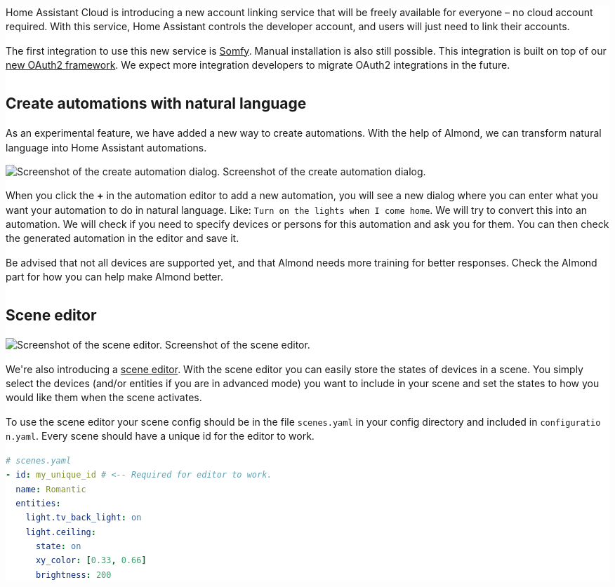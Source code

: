 Home Assistant Cloud is introducing a new account linking service that will be freely available for everyone – no cloud account required. With this service, Home Assistant controls the developer account, and users will just need to link their accounts.

<div class='videoWrapper'>
<iframe width="560" height="315" src="https://www.youtube-nocookie.com/embed/y0SECWUVR-M" frameborder="0" allowfullscreen></iframe>
</div>

The first integration to use this new service is [Somfy][somfy docs]. Manual installation is also still possible. This integration is built on top of our [new OAuth2 framework](https://developers.home-assistant.io/docs/en/config_entries_config_flow_handler.html#configuration-via-oauth2). We expect more integration developers to migrate OAuth2 integrations in the future.

## Create automations with natural language

As an experimental feature, we have added a new way to create automations. With the help of Almond, we can transform natural language into Home Assistant automations.

<p class='img'>
<img src='/images/blog/2019-11-0.102/thingtalk-automation.png' alt='Screenshot of the create automation dialog.'></a>
Screenshot of the create automation dialog.
</p>

When you click the **+** in the automation editor to add a new automation, you will see a new dialog where you can enter what you want your automation to do in natural language. Like: `Turn on the lights when I come home`. We will try to convert this into an automation. We will check if you need to specify devices or persons for this automation and ask you for them. You can then check the generated automation in the editor and save it.

Be advised that not all devices are supported yet, and that Almond needs more training for better responses. Check the Almond part for how you can help make Almond better.

## Scene editor

<p class='img'>
<img src='/images/docs/scenes/editor.png' alt='Screenshot of the scene editor.'></a>
Screenshot of the scene editor.
</p>

We're also introducing a [scene editor](/docs/scene/editor/). With the scene editor you can easily store the states of devices in a scene. You simply select the devices (and/or entities if you are in advanced mode) you want to include in your scene and set the states to how you would like them when the scene activates.

To use the scene editor your scene config should be in the file `scenes.yaml` in your config directory and included in `configuration.yaml`. Every scene should have a unique id for the editor to work.

```yaml
# scenes.yaml
- id: my_unique_id # <-- Required for editor to work.
  name: Romantic
  entities:
    light.tv_back_light: on
    light.ceiling:
      state: on
      xy_color: [0.33, 0.66]
      brightness: 200
```


[#28899]: https://github.com/home-assistant/home-assistant/pull/28899
[#28925]: https://github.com/home-assistant/home-assistant/pull/28925
[@bramkragten]: https://github.com/bramkragten
[@cgtobi]: https://github.com/cgtobi
[frontend docs]: /integrations/frontend/
[netatmo docs]: /integrations/netatmo/
[#28943]: https://github.com/home-assistant/home-assistant/pull/28943
[#28949]: https://github.com/home-assistant/home-assistant/pull/28949
[#28956]: https://github.com/home-assistant/home-assistant/pull/28956
[#28973]: https://github.com/home-assistant/home-assistant/pull/28973
[#28996]: https://github.com/home-assistant/home-assistant/pull/28996
[#29010]: https://github.com/home-assistant/home-assistant/pull/29010
[@bramkragten]: https://github.com/bramkragten
[@cgtobi]: https://github.com/cgtobi
[@frenck]: https://github.com/frenck
[@jjlawren]: https://github.com/jjlawren
[@pvizeli]: https://github.com/pvizeli
[@shred86]: https://github.com/shred86
[abode docs]: /integrations/abode/
[alexa docs]: /integrations/alexa/
[deconz docs]: /integrations/deconz/
[frontend docs]: /integrations/frontend/
[netatmo docs]: /integrations/netatmo/
[plex docs]: /integrations/plex/
[#26563]: https://github.com/home-assistant/home-assistant/pull/26563
[#26656]: https://github.com/home-assistant/home-assistant/pull/26656
[#26675]: https://github.com/home-assistant/home-assistant/pull/26675
[#26692]: https://github.com/home-assistant/home-assistant/pull/26692
[#27111]: https://github.com/home-assistant/home-assistant/pull/27111
[#27237]: https://github.com/home-assistant/home-assistant/pull/27237
[#27296]: https://github.com/home-assistant/home-assistant/pull/27296
[#27306]: https://github.com/home-assistant/home-assistant/pull/27306
[#27307]: https://github.com/home-assistant/home-assistant/pull/27307
[#27324]: https://github.com/home-assistant/home-assistant/pull/27324
[#27366]: https://github.com/home-assistant/home-assistant/pull/27366
[#27475]: https://github.com/home-assistant/home-assistant/pull/27475
[#27492]: https://github.com/home-assistant/home-assistant/pull/27492
[#27517]: https://github.com/home-assistant/home-assistant/pull/27517
[#27538]: https://github.com/home-assistant/home-assistant/pull/27538
[#27541]: https://github.com/home-assistant/home-assistant/pull/27541
[#27548]: https://github.com/home-assistant/home-assistant/pull/27548
[#27566]: https://github.com/home-assistant/home-assistant/pull/27566
[#27712]: https://github.com/home-assistant/home-assistant/pull/27712
[#27735]: https://github.com/home-assistant/home-assistant/pull/27735
[#27761]: https://github.com/home-assistant/home-assistant/pull/27761
[#27763]: https://github.com/home-assistant/home-assistant/pull/27763
[#27765]: https://github.com/home-assistant/home-assistant/pull/27765
[#27773]: https://github.com/home-assistant/home-assistant/pull/27773
[#27775]: https://github.com/home-assistant/home-assistant/pull/27775
[#27796]: https://github.com/home-assistant/home-assistant/pull/27796
[#27817]: https://github.com/home-assistant/home-assistant/pull/27817
[#27830]: https://github.com/home-assistant/home-assistant/pull/27830
[#27860]: https://github.com/home-assistant/home-assistant/pull/27860
[#27941]: https://github.com/home-assistant/home-assistant/pull/27941
[#27949]: https://github.com/home-assistant/home-assistant/pull/27949
[#27970]: https://github.com/home-assistant/home-assistant/pull/27970
[#28049]: https://github.com/home-assistant/home-assistant/pull/28049
[#28063]: https://github.com/home-assistant/home-assistant/pull/28063
[#28142]: https://github.com/home-assistant/home-assistant/pull/28142
[#28161]: https://github.com/home-assistant/home-assistant/pull/28161
[#28163]: https://github.com/home-assistant/home-assistant/pull/28163
[#28168]: https://github.com/home-assistant/home-assistant/pull/28168
[#28171]: https://github.com/home-assistant/home-assistant/pull/28171
[#28175]: https://github.com/home-assistant/home-assistant/pull/28175
[#28176]: https://github.com/home-assistant/home-assistant/pull/28176
[#28178]: https://github.com/home-assistant/home-assistant/pull/28178
[#28179]: https://github.com/home-assistant/home-assistant/pull/28179
[#28180]: https://github.com/home-assistant/home-assistant/pull/28180
[#28181]: https://github.com/home-assistant/home-assistant/pull/28181
[#28182]: https://github.com/home-assistant/home-assistant/pull/28182
[#28186]: https://github.com/home-assistant/home-assistant/pull/28186
[#28187]: https://github.com/home-assistant/home-assistant/pull/28187
[#28188]: https://github.com/home-assistant/home-assistant/pull/28188
[#28189]: https://github.com/home-assistant/home-assistant/pull/28189
[#28190]: https://github.com/home-assistant/home-assistant/pull/28190
[#28191]: https://github.com/home-assistant/home-assistant/pull/28191
[#28196]: https://github.com/home-assistant/home-assistant/pull/28196
[#28201]: https://github.com/home-assistant/home-assistant/pull/28201
[#28203]: https://github.com/home-assistant/home-assistant/pull/28203
[#28204]: https://github.com/home-assistant/home-assistant/pull/28204
[#28207]: https://github.com/home-assistant/home-assistant/pull/28207
[#28210]: https://github.com/home-assistant/home-assistant/pull/28210
[#28212]: https://github.com/home-assistant/home-assistant/pull/28212
[#28214]: https://github.com/home-assistant/home-assistant/pull/28214
[#28215]: https://github.com/home-assistant/home-assistant/pull/28215
[#28216]: https://github.com/home-assistant/home-assistant/pull/28216
[#28217]: https://github.com/home-assistant/home-assistant/pull/28217
[#28220]: https://github.com/home-assistant/home-assistant/pull/28220
[#28225]: https://github.com/home-assistant/home-assistant/pull/28225
[#28228]: https://github.com/home-assistant/home-assistant/pull/28228
[#28230]: https://github.com/home-assistant/home-assistant/pull/28230
[#28231]: https://github.com/home-assistant/home-assistant/pull/28231
[#28234]: https://github.com/home-assistant/home-assistant/pull/28234
[#28236]: https://github.com/home-assistant/home-assistant/pull/28236
[#28237]: https://github.com/home-assistant/home-assistant/pull/28237
[#28238]: https://github.com/home-assistant/home-assistant/pull/28238
[#28240]: https://github.com/home-assistant/home-assistant/pull/28240
[#28247]: https://github.com/home-assistant/home-assistant/pull/28247
[#28248]: https://github.com/home-assistant/home-assistant/pull/28248
[#28250]: https://github.com/home-assistant/home-assistant/pull/28250
[#28252]: https://github.com/home-assistant/home-assistant/pull/28252
[#28257]: https://github.com/home-assistant/home-assistant/pull/28257
[#28258]: https://github.com/home-assistant/home-assistant/pull/28258
[#28260]: https://github.com/home-assistant/home-assistant/pull/28260
[#28261]: https://github.com/home-assistant/home-assistant/pull/28261
[#28262]: https://github.com/home-assistant/home-assistant/pull/28262
[#28269]: https://github.com/home-assistant/home-assistant/pull/28269
[#28270]: https://github.com/home-assistant/home-assistant/pull/28270
[#28271]: https://github.com/home-assistant/home-assistant/pull/28271
[#28273]: https://github.com/home-assistant/home-assistant/pull/28273
[#28277]: https://github.com/home-assistant/home-assistant/pull/28277
[#28278]: https://github.com/home-assistant/home-assistant/pull/28278
[#28282]: https://github.com/home-assistant/home-assistant/pull/28282
[#28285]: https://github.com/home-assistant/home-assistant/pull/28285
[#28286]: https://github.com/home-assistant/home-assistant/pull/28286
[#28287]: https://github.com/home-assistant/home-assistant/pull/28287
[#28288]: https://github.com/home-assistant/home-assistant/pull/28288
[#28291]: https://github.com/home-assistant/home-assistant/pull/28291
[#28293]: https://github.com/home-assistant/home-assistant/pull/28293
[#28299]: https://github.com/home-assistant/home-assistant/pull/28299
[#28300]: https://github.com/home-assistant/home-assistant/pull/28300
[#28301]: https://github.com/home-assistant/home-assistant/pull/28301
[#28304]: https://github.com/home-assistant/home-assistant/pull/28304
[#28305]: https://github.com/home-assistant/home-assistant/pull/28305
[#28310]: https://github.com/home-assistant/home-assistant/pull/28310
[#28311]: https://github.com/home-assistant/home-assistant/pull/28311
[#28312]: https://github.com/home-assistant/home-assistant/pull/28312
[#28313]: https://github.com/home-assistant/home-assistant/pull/28313
[#28322]: https://github.com/home-assistant/home-assistant/pull/28322
[#28324]: https://github.com/home-assistant/home-assistant/pull/28324
[#28330]: https://github.com/home-assistant/home-assistant/pull/28330
[#28338]: https://github.com/home-assistant/home-assistant/pull/28338
[#28339]: https://github.com/home-assistant/home-assistant/pull/28339
[#28349]: https://github.com/home-assistant/home-assistant/pull/28349
[#28352]: https://github.com/home-assistant/home-assistant/pull/28352
[#28362]: https://github.com/home-assistant/home-assistant/pull/28362
[#28369]: https://github.com/home-assistant/home-assistant/pull/28369
[#28382]: https://github.com/home-assistant/home-assistant/pull/28382
[#28385]: https://github.com/home-assistant/home-assistant/pull/28385
[#28401]: https://github.com/home-assistant/home-assistant/pull/28401
[#28403]: https://github.com/home-assistant/home-assistant/pull/28403
[#28407]: https://github.com/home-assistant/home-assistant/pull/28407
[#28413]: https://github.com/home-assistant/home-assistant/pull/28413
[#28417]: https://github.com/home-assistant/home-assistant/pull/28417
[#28421]: https://github.com/home-assistant/home-assistant/pull/28421
[#28422]: https://github.com/home-assistant/home-assistant/pull/28422
[#28423]: https://github.com/home-assistant/home-assistant/pull/28423
[#28424]: https://github.com/home-assistant/home-assistant/pull/28424
[#28428]: https://github.com/home-assistant/home-assistant/pull/28428
[#28429]: https://github.com/home-assistant/home-assistant/pull/28429
[#28434]: https://github.com/home-assistant/home-assistant/pull/28434
[#28438]: https://github.com/home-assistant/home-assistant/pull/28438
[#28442]: https://github.com/home-assistant/home-assistant/pull/28442
[#28445]: https://github.com/home-assistant/home-assistant/pull/28445
[#28449]: https://github.com/home-assistant/home-assistant/pull/28449
[#28452]: https://github.com/home-assistant/home-assistant/pull/28452
[#28458]: https://github.com/home-assistant/home-assistant/pull/28458
[#28463]: https://github.com/home-assistant/home-assistant/pull/28463
[#28465]: https://github.com/home-assistant/home-assistant/pull/28465
[#28468]: https://github.com/home-assistant/home-assistant/pull/28468
[#28470]: https://github.com/home-assistant/home-assistant/pull/28470
[#28478]: https://github.com/home-assistant/home-assistant/pull/28478
[#28487]: https://github.com/home-assistant/home-assistant/pull/28487
[#28488]: https://github.com/home-assistant/home-assistant/pull/28488
[#28490]: https://github.com/home-assistant/home-assistant/pull/28490
[#28503]: https://github.com/home-assistant/home-assistant/pull/28503
[#28506]: https://github.com/home-assistant/home-assistant/pull/28506
[#28507]: https://github.com/home-assistant/home-assistant/pull/28507
[#28509]: https://github.com/home-assistant/home-assistant/pull/28509
[#28511]: https://github.com/home-assistant/home-assistant/pull/28511
[#28512]: https://github.com/home-assistant/home-assistant/pull/28512
[#28514]: https://github.com/home-assistant/home-assistant/pull/28514
[#28517]: https://github.com/home-assistant/home-assistant/pull/28517
[#28520]: https://github.com/home-assistant/home-assistant/pull/28520
[#28525]: https://github.com/home-assistant/home-assistant/pull/28525
[#28527]: https://github.com/home-assistant/home-assistant/pull/28527
[#28529]: https://github.com/home-assistant/home-assistant/pull/28529
[#28533]: https://github.com/home-assistant/home-assistant/pull/28533
[#28535]: https://github.com/home-assistant/home-assistant/pull/28535
[#28536]: https://github.com/home-assistant/home-assistant/pull/28536
[#28538]: https://github.com/home-assistant/home-assistant/pull/28538
[#28542]: https://github.com/home-assistant/home-assistant/pull/28542
[#28544]: https://github.com/home-assistant/home-assistant/pull/28544
[#28545]: https://github.com/home-assistant/home-assistant/pull/28545
[#28547]: https://github.com/home-assistant/home-assistant/pull/28547
[#28548]: https://github.com/home-assistant/home-assistant/pull/28548
[#28549]: https://github.com/home-assistant/home-assistant/pull/28549
[#28550]: https://github.com/home-assistant/home-assistant/pull/28550
[#28551]: https://github.com/home-assistant/home-assistant/pull/28551
[#28552]: https://github.com/home-assistant/home-assistant/pull/28552
[#28553]: https://github.com/home-assistant/home-assistant/pull/28553
[#28554]: https://github.com/home-assistant/home-assistant/pull/28554
[#28570]: https://github.com/home-assistant/home-assistant/pull/28570
[#28574]: https://github.com/home-assistant/home-assistant/pull/28574
[#28578]: https://github.com/home-assistant/home-assistant/pull/28578
[#28582]: https://github.com/home-assistant/home-assistant/pull/28582
[#28584]: https://github.com/home-assistant/home-assistant/pull/28584
[#28591]: https://github.com/home-assistant/home-assistant/pull/28591
[#28594]: https://github.com/home-assistant/home-assistant/pull/28594
[#28597]: https://github.com/home-assistant/home-assistant/pull/28597
[#28599]: https://github.com/home-assistant/home-assistant/pull/28599
[#28600]: https://github.com/home-assistant/home-assistant/pull/28600
[#28603]: https://github.com/home-assistant/home-assistant/pull/28603
[#28605]: https://github.com/home-assistant/home-assistant/pull/28605
[#28606]: https://github.com/home-assistant/home-assistant/pull/28606
[#28608]: https://github.com/home-assistant/home-assistant/pull/28608
[#28612]: https://github.com/home-assistant/home-assistant/pull/28612
[#28618]: https://github.com/home-assistant/home-assistant/pull/28618
[#28620]: https://github.com/home-assistant/home-assistant/pull/28620
[#28621]: https://github.com/home-assistant/home-assistant/pull/28621
[#28625]: https://github.com/home-assistant/home-assistant/pull/28625
[#28632]: https://github.com/home-assistant/home-assistant/pull/28632
[#28636]: https://github.com/home-assistant/home-assistant/pull/28636
[#28638]: https://github.com/home-assistant/home-assistant/pull/28638
[#28644]: https://github.com/home-assistant/home-assistant/pull/28644
[#28651]: https://github.com/home-assistant/home-assistant/pull/28651
[#28658]: https://github.com/home-assistant/home-assistant/pull/28658
[#28663]: https://github.com/home-assistant/home-assistant/pull/28663
[#28664]: https://github.com/home-assistant/home-assistant/pull/28664
[#28667]: https://github.com/home-assistant/home-assistant/pull/28667
[#28674]: https://github.com/home-assistant/home-assistant/pull/28674
[#28679]: https://github.com/home-assistant/home-assistant/pull/28679
[#28681]: https://github.com/home-assistant/home-assistant/pull/28681
[#28682]: https://github.com/home-assistant/home-assistant/pull/28682
[#28688]: https://github.com/home-assistant/home-assistant/pull/28688
[#28692]: https://github.com/home-assistant/home-assistant/pull/28692
[#28694]: https://github.com/home-assistant/home-assistant/pull/28694
[#28707]: https://github.com/home-assistant/home-assistant/pull/28707
[#28708]: https://github.com/home-assistant/home-assistant/pull/28708
[#28709]: https://github.com/home-assistant/home-assistant/pull/28709
[#28710]: https://github.com/home-assistant/home-assistant/pull/28710
[#28711]: https://github.com/home-assistant/home-assistant/pull/28711
[#28713]: https://github.com/home-assistant/home-assistant/pull/28713
[#28717]: https://github.com/home-assistant/home-assistant/pull/28717
[#28723]: https://github.com/home-assistant/home-assistant/pull/28723
[#28725]: https://github.com/home-assistant/home-assistant/pull/28725
[#28729]: https://github.com/home-assistant/home-assistant/pull/28729
[#28733]: https://github.com/home-assistant/home-assistant/pull/28733
[#28737]: https://github.com/home-assistant/home-assistant/pull/28737
[#28746]: https://github.com/home-assistant/home-assistant/pull/28746
[#28750]: https://github.com/home-assistant/home-assistant/pull/28750
[#28754]: https://github.com/home-assistant/home-assistant/pull/28754
[#28766]: https://github.com/home-assistant/home-assistant/pull/28766
[#28768]: https://github.com/home-assistant/home-assistant/pull/28768
[#28770]: https://github.com/home-assistant/home-assistant/pull/28770
[#28778]: https://github.com/home-assistant/home-assistant/pull/28778
[#28782]: https://github.com/home-assistant/home-assistant/pull/28782
[#28794]: https://github.com/home-assistant/home-assistant/pull/28794
[#28797]: https://github.com/home-assistant/home-assistant/pull/28797
[#28802]: https://github.com/home-assistant/home-assistant/pull/28802
[#28814]: https://github.com/home-assistant/home-assistant/pull/28814
[#28822]: https://github.com/home-assistant/home-assistant/pull/28822
[#28828]: https://github.com/home-assistant/home-assistant/pull/28828
[#28829]: https://github.com/home-assistant/home-assistant/pull/28829
[#28852]: https://github.com/home-assistant/home-assistant/pull/28852
[#28871]: https://github.com/home-assistant/home-assistant/pull/28871
[#28875]: https://github.com/home-assistant/home-assistant/pull/28875
[#28881]: https://github.com/home-assistant/home-assistant/pull/28881
[#28896]: https://github.com/home-assistant/home-assistant/pull/28896
[#28908]: https://github.com/home-assistant/home-assistant/pull/28908
[@adminiuga]: https://github.com/Adminiuga
[@anonym-tsk]: https://github.com/Anonym-tsk
[@bkpepe]: https://github.com/BKPepe
[@garyokie]: https://github.com/GaryOkie
[@grodesh]: https://github.com/Grodesh
[@harlemsquirrel]: https://github.com/HarlemSquirrel
[@hexf]: https://github.com/HexF
[@jphutchins]: https://github.com/JPHutchins
[@jefflirion]: https://github.com/JeffLIrion
[@jongilmore]: https://github.com/JonGilmore
[@kane610]: https://github.com/Kane610
[@leocal]: https://github.com/LeoCal
[@mtrab]: https://github.com/MTrab
[@martinhjelmare]: https://github.com/MartinHjelmare
[@misiu]: https://github.com/Misiu
[@onfreund]: https://github.com/OnFreund
[@ottowinter]: https://github.com/OttoWinter
[@pixeljonas]: https://github.com/PixelJonas
[@poeschl]: https://github.com/Poeschl
[@quentame]: https://github.com/Quentame
[@santobert]: https://github.com/Santobert
[@schoonology]: https://github.com/Schoonology
[@shulyaka]: https://github.com/Shulyaka
[@stevenlooman]: https://github.com/StevenLooman
[@sukramj]: https://github.com/SukramJ
[@zironl]: https://github.com/ZiroNL
[@akasma74]: https://github.com/akasma74
[@arigit]: https://github.com/arigit
[@bachya]: https://github.com/bachya
[@balloob]: https://github.com/balloob
[@basnijholt]: https://github.com/basnijholt
[@bbrendon]: https://github.com/bbrendon
[@bendavid]: https://github.com/bendavid
[@bluestripe]: https://github.com/bluestripe
[@bouwew]: https://github.com/bouwew
[@bramkragten]: https://github.com/bramkragten
[@bwarden]: https://github.com/bwarden
[@castaway]: https://github.com/castaway
[@cgarwood]: https://github.com/cgarwood
[@cgtobi]: https://github.com/cgtobi
[@chriscla]: https://github.com/chriscla
[@crazyfx1]: https://github.com/crazyfx1
[@davet2001]: https://github.com/davet2001
[@djpremier]: https://github.com/djpremier
[@dmulcahey]: https://github.com/dmulcahey
[@effelle]: https://github.com/effelle
[@eifinger]: https://github.com/eifinger
[@eliseomartelli]: https://github.com/eliseomartelli
[@elupus]: https://github.com/elupus
[@emontnemery]: https://github.com/emontnemery
[@escoand]: https://github.com/escoand
[@exxamalte]: https://github.com/exxamalte
[@fabaff]: https://github.com/fabaff
[@florisvdk]: https://github.com/florisvdk
[@flz]: https://github.com/flz
[@fredericvl]: https://github.com/fredericvl
[@fredrike]: https://github.com/fredrike
[@frenck]: https://github.com/frenck
[@fwestenberg]: https://github.com/fwestenberg
[@gerard33]: https://github.com/gerard33
[@gngj]: https://github.com/gngj
[@guillempages]: https://github.com/guillempages
[@h4de5]: https://github.com/h4de5
[@hfurubotten]: https://github.com/hfurubotten
[@iamtpage]: https://github.com/iamtpage
[@jesserockz]: https://github.com/jesserockz
[@jjlawren]: https://github.com/jjlawren
[@jkeljo]: https://github.com/jkeljo
[@karouf]: https://github.com/karouf
[@kennedyshead]: https://github.com/kennedyshead
[@kevineriklee]: https://github.com/kevineriklee
[@kevinkk525]: https://github.com/kevinkk525
[@ktnrg45]: https://github.com/ktnrg45
[@ludeeus]: https://github.com/ludeeus
[@marthoc]: https://github.com/marthoc
[@mezz64]: https://github.com/mezz64
[@mflage]: https://github.com/mflage
[@michaelarnauts]: https://github.com/michaelarnauts
[@michaeldavie]: https://github.com/michaeldavie
[@nkaminski]: https://github.com/nkaminski
[@ochlocracy]: https://github.com/ochlocracy
[@oischinger]: https://github.com/oischinger
[@pattyland]: https://github.com/pattyland
[@persandstrom]: https://github.com/persandstrom
[@peternijssen]: https://github.com/peternijssen
[@pvizeli]: https://github.com/pvizeli
[@rohankapoorcom]: https://github.com/rohankapoorcom
[@rutkai]: https://github.com/rutkai
[@rytilahti]: https://github.com/rytilahti
[@scop]: https://github.com/scop
[@shmooey]: https://github.com/shmooey
[@snowzach]: https://github.com/snowzach
[@soraxas]: https://github.com/soraxas
[@soundstorm]: https://github.com/soundstorm
[@ssenart]: https://github.com/ssenart
[@syssi]: https://github.com/syssi
[@tefinger]: https://github.com/tefinger
[@temeteke]: https://github.com/temeteke
[@thoscut]: https://github.com/thoscut
[@timgates42]: https://github.com/timgates42
[@tlrobinson]: https://github.com/tlrobinson
[@ttroy50]: https://github.com/ttroy50
[@valkjsaaa]: https://github.com/valkjsaaa
[@vangorra]: https://github.com/vangorra
[@yeralin]: https://github.com/yeralin
[@yjajkiew]: https://github.com/yjajkiew
[@zxdavb]: https://github.com/zxdavb
[alarm_control_panel docs]: /integrations/alarm_control_panel/
[alexa docs]: /integrations/alexa/
[almond docs]: /integrations/almond/
[amazon_polly docs]: /integrations/amazon_polly/
[androidtv docs]: /integrations/androidtv/
[asuswrt docs]: /integrations/asuswrt/
[automation docs]: /integrations/automation/
[avea docs]: /integrations/avea/
[aws docs]: /integrations/aws/
[azure_service_bus docs]: /integrations/azure_service_bus/
[bluesound docs]: /integrations/bluesound/
[bmw_connected_drive docs]: /integrations/bmw_connected_drive/
[climate docs]: /integrations/climate/
[cloud docs]: /integrations/cloud/
[comfoconnect docs]: /integrations/comfoconnect/
[config docs]: /integrations/config/
[conversation docs]: /integrations/conversation/
[coolmaster docs]: /integrations/coolmaster/
[cover docs]: /integrations/cover/
[deconz docs]: /integrations/deconz/
[demo docs]: /integrations/demo/
[device_automation docs]: /integrations/device_automation/
[device_tracker docs]: /integrations/device_tracker/
[discogs docs]: /integrations/discogs/
[dlna_dmr docs]: /integrations/dlna_dmr/
[doods docs]: /integrations/doods/
[dyson docs]: /integrations/dyson/
[ecobee docs]: /integrations/ecobee/
[eight_sleep docs]: /integrations/eight_sleep/
[environment_canada docs]: /integrations/environment_canada/
[envirophat docs]: /integrations/envirophat/
[ephember docs]: /integrations/ephember/
[eq3btsmart docs]: /integrations/eq3btsmart/
[esphome docs]: /integrations/esphome/
[fan docs]: /integrations/fan/
[feedreader docs]: /integrations/feedreader/
[flux docs]: /integrations/flux/
[flux_led docs]: /integrations/flux_led/
[folder docs]: /integrations/folder/
[frontend docs]: /integrations/frontend/
[generic_thermostat docs]: /integrations/generic_thermostat/
[geniushub docs]: /integrations/geniushub/
[geonetnz_quakes docs]: /integrations/geonetnz_quakes/
[google_assistant docs]: /integrations/google_assistant/
[greeneye_monitor docs]: /integrations/greeneye_monitor/
[gtt docs]: /integrations/gtt/
[hangouts docs]: /integrations/hangouts/
[hassio docs]: /integrations/hassio/
[here_travel_time docs]: /integrations/here_travel_time/
[homeassistant docs]: /integrations/homeassistant/
[homekit docs]: /integrations/homekit/
[homekit_controller docs]: /integrations/homekit_controller/
[homematic docs]: /integrations/homematic/
[homematicip_cloud docs]: /integrations/homematicip_cloud/
[huawei_lte docs]: /integrations/huawei_lte/
[hue docs]: /integrations/hue/
[iaqualink docs]: /integrations/iaqualink/
[image_processing docs]: /integrations/image_processing/
[imap docs]: /integrations/imap/
[incomfort docs]: /integrations/incomfort/
[iss docs]: /integrations/iss/
[juicenet docs]: /integrations/juicenet/
[keyboard_remote docs]: /integrations/keyboard_remote/
[light docs]: /integrations/light/
[lock docs]: /integrations/lock/
[lutron docs]: /integrations/lutron/
[media_extractor docs]: /integrations/media_extractor/
[media_player docs]: /integrations/media_player/
[mpchc docs]: /integrations/mpchc/
[mqtt docs]: /integrations/mqtt/
[netatmo docs]: /integrations/netatmo/
[nextbus docs]: /integrations/nextbus/
[nut docs]: /integrations/nut/
[nzbget docs]: /integrations/nzbget/
[onvif docs]: /integrations/onvif/
[openalpr_local docs]: /integrations/openalpr_local/
[owntracks docs]: /integrations/owntracks/
[pcal9535a docs]: /integrations/pcal9535a/
[pioneer docs]: /integrations/pioneer/
[pjlink docs]: /integrations/pjlink/
[plex docs]: /integrations/plex/
[plugwise docs]: /integrations/plugwise/
[point docs]: /integrations/point/
[postnl docs]: /integrations/postnl/
[proxy docs]: /integrations/proxy/
[ps4 docs]: /integrations/ps4/
[qrcode docs]: /integrations/qrcode/
[reddit docs]: /integrations/reddit/
[repetier docs]: /integrations/repetier/
[saj docs]: /integrations/saj/
[samsungtv docs]: /integrations/samsungtv/
[shiftr docs]: /integrations/shiftr/
[simplisafe docs]: /integrations/simplisafe/
[snmp docs]: /integrations/snmp/
[somfy docs]: /integrations/somfy/
[ssdp docs]: /integrations/ssdp/
[stt docs]: /integrations/stt/
[swisscom docs]: /integrations/swisscom/
[synology docs]: /integrations/synology/
[systemmonitor docs]: /integrations/systemmonitor/
[tahoma docs]: /integrations/tahoma/
[telegram_bot docs]: /integrations/telegram_bot/
[tfiac docs]: /integrations/tfiac/
[thingspeak docs]: /integrations/thingspeak/
[tile docs]: /integrations/tile/
[tradfri docs]: /integrations/tradfri/
[transmission docs]: /integrations/transmission/
[twitch docs]: /integrations/twitch/
[twitter docs]: /integrations/twitter/
[unifiled docs]: /integrations/unifiled/
[upnp docs]: /integrations/upnp/
[vacuum docs]: /integrations/vacuum/
[venstar docs]: /integrations/venstar/
[verisure docs]: /integrations/verisure/
[vicare docs]: /integrations/vicare/
[vivotek docs]: /integrations/vivotek/
[water_heater docs]: /integrations/water_heater/
[watson_tts docs]: /integrations/watson_tts/
[websocket_api docs]: /integrations/websocket_api/
[withings docs]: /integrations/withings/
[wled docs]: /integrations/wled/
[xiaomi_miio docs]: /integrations/xiaomi_miio/
[yr docs]: /integrations/yr/
[zha docs]: /integrations/zha/
[zoneminder docs]: /integrations/zoneminder/
[zwave docs]: /integrations/zwave/